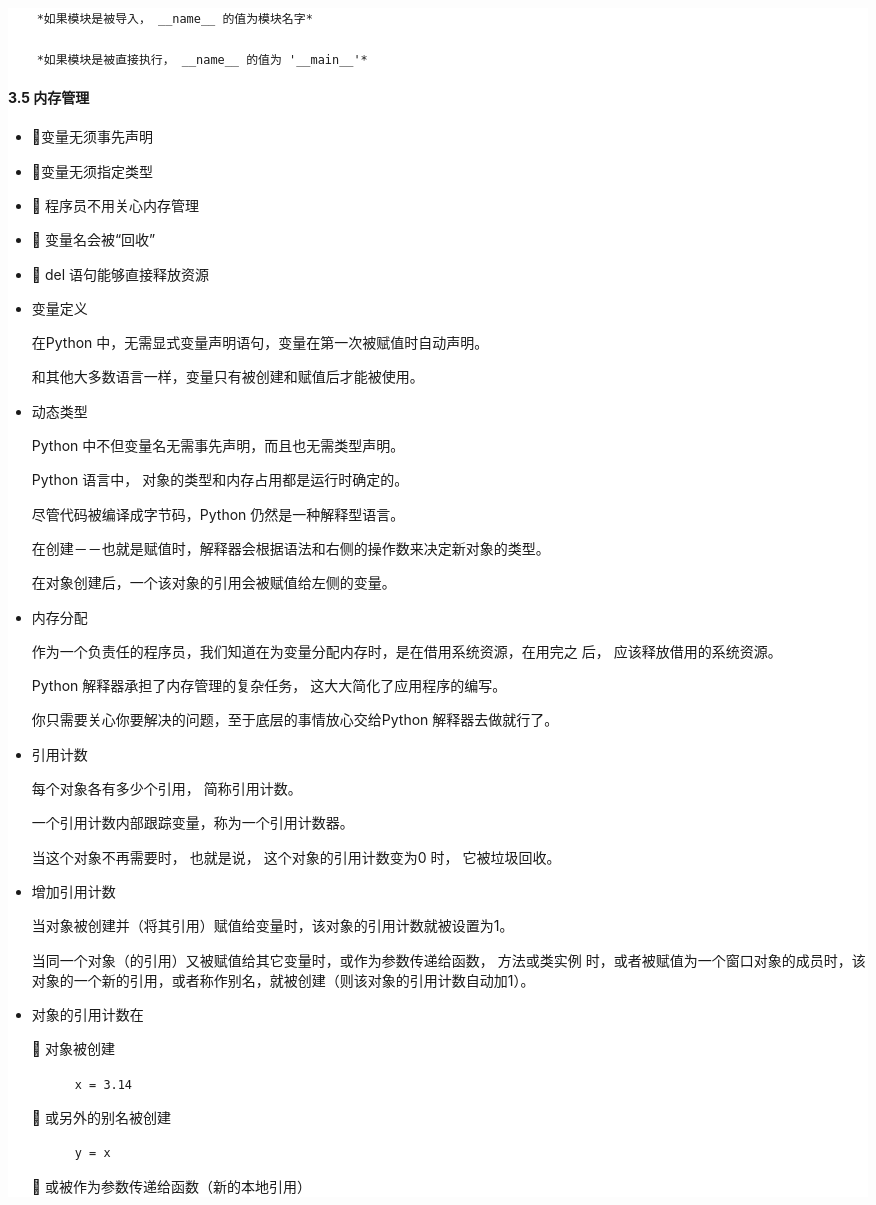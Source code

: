         *如果模块是被导入， __name__ 的值为模块名字*

        *如果模块是被直接执行， __name__ 的值为 '__main__'*

#### 3.5 内存管理

* 􀁺变量无须事先声明
* 􀁺变量无须指定类型
* 􀁺 程序员不用关心内存管理
* 􀁺 变量名会被“回收”
* 􀁺 del 语句能够直接释放资源

* 变量定义

    在Python 中，无需显式变量声明语句，变量在第一次被赋值时自动声明。

    和其他大多数语言一样，变量只有被创建和赋值后才能被使用。

* 动态类型

    Python 中不但变量名无需事先声明，而且也无需类型声明。

    Python 语言中， 对象的类型和内存占用都是运行时确定的。

    尽管代码被编译成字节码，Python 仍然是一种解释型语言。

    在创建－－也就是赋值时，解释器会根据语法和右侧的操作数来决定新对象的类型。

    在对象创建后，一个该对象的引用会被赋值给左侧的变量。

* 内存分配

    作为一个负责任的程序员，我们知道在为变量分配内存时，是在借用系统资源，在用完之 后， 应该释放借用的系统资源。

    Python 解释器承担了内存管理的复杂任务， 这大大简化了应用程序的编写。

    你只需要关心你要解决的问题，至于底层的事情放心交给Python 解释器去做就行了。

* 引用计数

    每个对象各有多少个引用， 简称引用计数。

    一个引用计数内部跟踪变量，称为一个引用计数器。

    当这个对象不再需要时， 也就是说， 这个对象的引用计数变为0 时， 它被垃圾回收。

* 增加引用计数

    当对象被创建并（将其引用）赋值给变量时，该对象的引用计数就被设置为1。

    当同一个对象（的引用）又被赋值给其它变量时，或作为参数传递给函数， 方法或类实例 时，或者被赋值为一个窗口对象的成员时，该对象的一个新的引用，或者称作别名，就被创建（则该对象的引用计数自动加1）。

* 对象的引用计数在

    􀁺 对象被创建

            x = 3.14

    􀁺 或另外的别名被创建

            y = x

    􀁺 或被作为参数传递给函数（新的本地引用）
